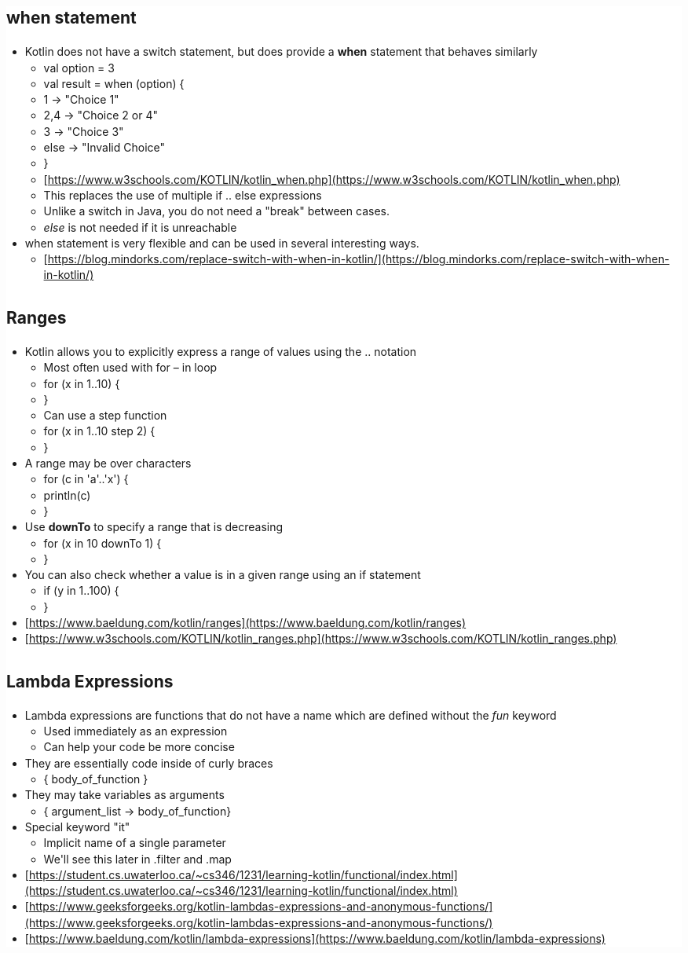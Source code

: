 ## when statement

* Kotlin does not have a switch statement, but does provide a  __when__  statement that behaves similarly
  * val option = 3
  * val result = when (option) {
  * 1 -> "Choice 1"
  * 2,4 -> "Choice 2 or 4"
  * 3 -> "Choice 3"
  * else -> "Invalid Choice"
  * }
  * [https://www.w3schools.com/KOTLIN/kotlin_when.php](https://www.w3schools.com/KOTLIN/kotlin_when.php)
  * This replaces the use of multiple if .. else expressions
  * Unlike a switch in Java, you do not need a "break" between cases.
  * _else_  is not needed if it is unreachable
* when statement is very flexible and can be used in several interesting ways.
  * [https://blog.mindorks.com/replace-switch-with-when-in-kotlin/](https://blog.mindorks.com/replace-switch-with-when-in-kotlin/)

## Ranges

* Kotlin allows you to explicitly express a range of values using the .. notation
  * Most often used with for – in loop
  * for (x in 1..10) {
  * }
  * Can use a step function
  * for (x in 1..10 step 2) {
  * }
* A range may be over characters
  * for (c in 'a'..'x') {
  * println(c)
  * }
* Use  __downTo__  to specify a range that is decreasing
  * for (x in 10 downTo 1) {
  * }
* You can also check whether a value is in a given range using an if statement
  * if (y in 1..100) {
  * }
* [https://www.baeldung.com/kotlin/ranges](https://www.baeldung.com/kotlin/ranges)
* [https://www.w3schools.com/KOTLIN/kotlin_ranges.php](https://www.w3schools.com/KOTLIN/kotlin_ranges.php)

## Lambda Expressions

* Lambda expressions are functions that do not have a name which are defined without the  _fun_  keyword
  * Used immediately as an expression
  * Can help your code be more concise
* They are essentially code inside of curly braces
  * { body_of_function }
* They may take variables as arguments
  * { argument_list -> body_of_function}
* Special keyword "it"
  * Implicit name of a single parameter
  * We'll see this later in .filter and .map
* [https://student.cs.uwaterloo.ca/~cs346/1231/learning-kotlin/functional/index.html](https://student.cs.uwaterloo.ca/~cs346/1231/learning-kotlin/functional/index.html)
* [https://www.geeksforgeeks.org/kotlin-lambdas-expressions-and-anonymous-functions/](https://www.geeksforgeeks.org/kotlin-lambdas-expressions-and-anonymous-functions/)
* [https://www.baeldung.com/kotlin/lambda-expressions](https://www.baeldung.com/kotlin/lambda-expressions)
